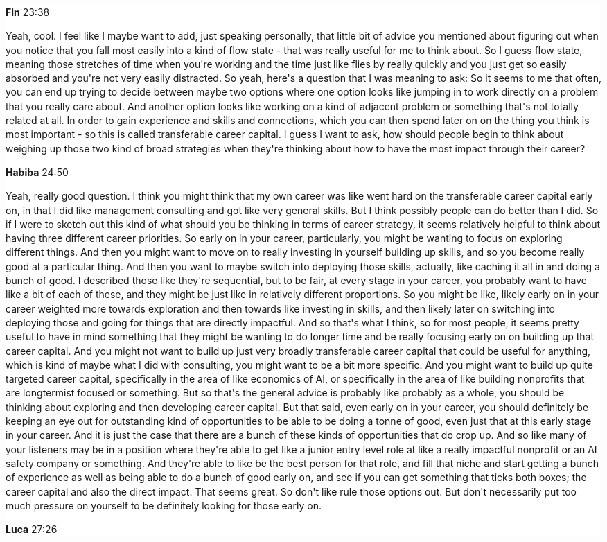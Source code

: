

**Fin** 23:38 

Yeah, cool. I feel like I maybe want to add, just speaking personally, that little bit of advice you mentioned about figuring out when you notice that you fall most easily into a kind of flow state - that was really useful for me to think about. So I guess flow state, meaning those stretches of time when you're working and the time just like flies by really quickly and you just get so easily absorbed and you're not very easily distracted. So yeah, here's a question that I was meaning to ask: So it seems to me that often, you can end up trying to decide between maybe two options where one option looks like jumping in to work directly on a problem that you really care about. And another option looks like working on a kind of adjacent problem or something that's not totally related at all. In order to gain experience and skills and connections, which you can then spend later on on the thing you think is most important - so this is called transferable career capital. I guess I want to ask, how should people begin to think about weighing up those two kind of broad strategies when they're thinking about how to have the most impact through their career?



**Habiba** 24:50 

Yeah, really good question. I think you might think that my own career was like went hard on the transferable career capital early on, in that I did like management consulting and got like very general skills. But I think possibly people can do better than I did. So if I were to sketch out this kind of what should you be thinking in terms of career strategy, it seems relatively helpful to think about having three different career priorities. So early on in your career, particularly, you might be wanting to focus on exploring different things. And then you might want to move on to really investing in yourself building up skills, and so you become really good at a particular thing. And then you want to maybe switch into deploying those skills, actually, like caching it all in and doing a bunch of good. I described those like they're sequential, but to be fair, at every stage in your career, you probably want to have like a bit of each of these, and they might be just like in relatively different proportions. So you might be like, likely early on in your career weighted more towards exploration and then towards like investing in skills, and then likely later on switching into deploying those and going for things that are directly impactful. And so that's what I think, so for most people, it seems pretty useful to have in mind something that they might be wanting to do longer time and be really focusing early on on building up that career capital. And you might not want to build up just very broadly transferable career capital that could be useful for anything, which is kind of maybe what I did with consulting, you might want to be a bit more specific. And you might want to build up quite targeted career capital, specifically in the area of like economics of AI, or specifically in the area of like building nonprofits that are longtermist focused or something. But so that's the general advice is probably like probably as a whole, you should be thinking about exploring and then developing career capital. But that said, even early on in your career, you should definitely be keeping an eye out for outstanding kind of opportunities to be able to be doing a tonne of good, even just that at this early stage in your career. And it is just the case that there are a bunch of these kinds of opportunities that do crop up. And so like many of your listeners may be in a position where they're able to get like a junior entry level role at like a really impactful nonprofit or an AI safety company or something. And they're able to like be the best person for that role, and fill that niche and start getting a bunch of experience as well as being able to do a bunch of good early on, and see if you can get something that ticks both boxes; the career capital and also the direct impact. That seems great. So don't like rule those options out. But don't necessarily put too much pressure on yourself to be definitely looking for those early on.



**Luca** 27:26 
